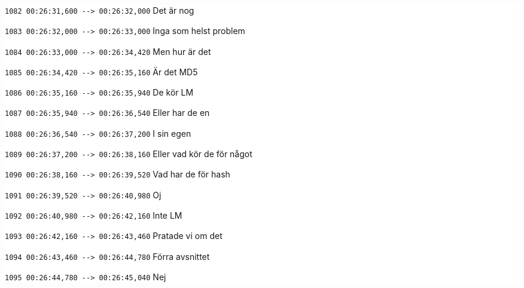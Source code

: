 
`1082 00:26:31,600 --> 00:26:32,000`
Det är nog



`1083 00:26:32,000 --> 00:26:33,000`
Inga som helst problem



`1084 00:26:33,000 --> 00:26:34,420`
Men hur är det



`1085 00:26:34,420 --> 00:26:35,160`
Är det MD5



`1086 00:26:35,160 --> 00:26:35,940`
De kör LM



`1087 00:26:35,940 --> 00:26:36,540`
Eller har de en



`1088 00:26:36,540 --> 00:26:37,200`
I sin egen



`1089 00:26:37,200 --> 00:26:38,160`
Eller vad kör de för något



`1090 00:26:38,160 --> 00:26:39,520`
Vad har de för hash



`1091 00:26:39,520 --> 00:26:40,980`
Oj



`1092 00:26:40,980 --> 00:26:42,160`
Inte LM



`1093 00:26:42,160 --> 00:26:43,460`
Pratade vi om det



`1094 00:26:43,460 --> 00:26:44,780`
Förra avsnittet



`1095 00:26:44,780 --> 00:26:45,040`
Nej

